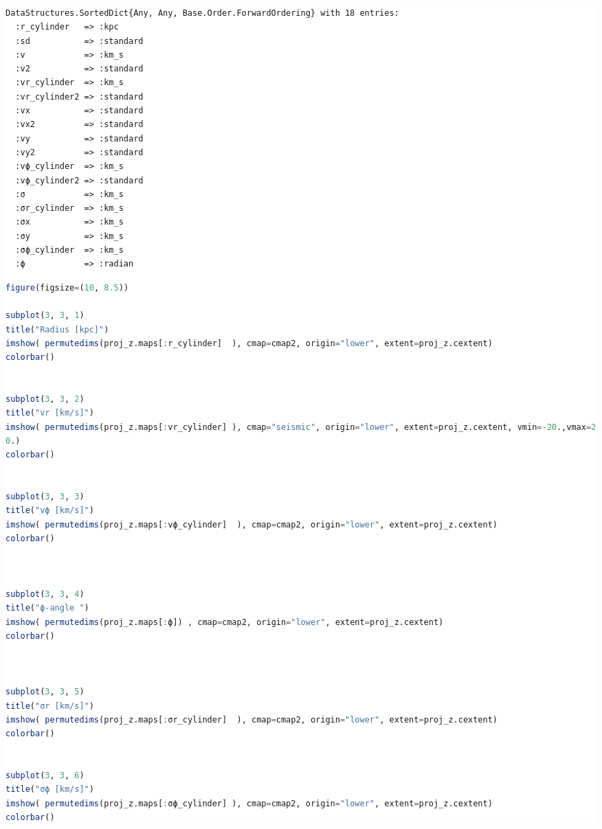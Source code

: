     DataStructures.SortedDict{Any, Any, Base.Order.ForwardOrdering} with 18 entries:
      :r_cylinder   => :kpc
      :sd           => :standard
      :v            => :km_s
      :v2           => :standard
      :vr_cylinder  => :km_s
      :vr_cylinder2 => :standard
      :vx           => :standard
      :vx2          => :standard
      :vy           => :standard
      :vy2          => :standard
      :vϕ_cylinder  => :km_s
      :vϕ_cylinder2 => :standard
      :σ            => :km_s
      :σr_cylinder  => :km_s
      :σx           => :km_s
      :σy           => :km_s
      :σϕ_cylinder  => :km_s
      :ϕ            => :radian




```julia
figure(figsize=(10, 8.5))

subplot(3, 3, 1)
title("Radius [kpc]")
imshow( permutedims(proj_z.maps[:r_cylinder]  ), cmap=cmap2, origin="lower", extent=proj_z.cextent)
colorbar()


subplot(3, 3, 2)
title("vr [km/s]")
imshow( permutedims(proj_z.maps[:vr_cylinder] ), cmap="seismic", origin="lower", extent=proj_z.cextent, vmin=-20.,vmax=20.)
colorbar()


subplot(3, 3, 3)
title("vϕ [km/s]")
imshow( permutedims(proj_z.maps[:vϕ_cylinder]  ), cmap=cmap2, origin="lower", extent=proj_z.cextent)
colorbar()



subplot(3, 3, 4)
title("ϕ-angle ")
imshow( permutedims(proj_z.maps[:ϕ]) , cmap=cmap2, origin="lower", extent=proj_z.cextent)
colorbar()



subplot(3, 3, 5)
title("σr [km/s]")
imshow( permutedims(proj_z.maps[:σr_cylinder]  ), cmap=cmap2, origin="lower", extent=proj_z.cextent)
colorbar()


subplot(3, 3, 6)
title("σϕ [km/s]")
imshow( permutedims(proj_z.maps[:σϕ_cylinder] ), cmap=cmap2, origin="lower", extent=proj_z.cextent)
colorbar()

```